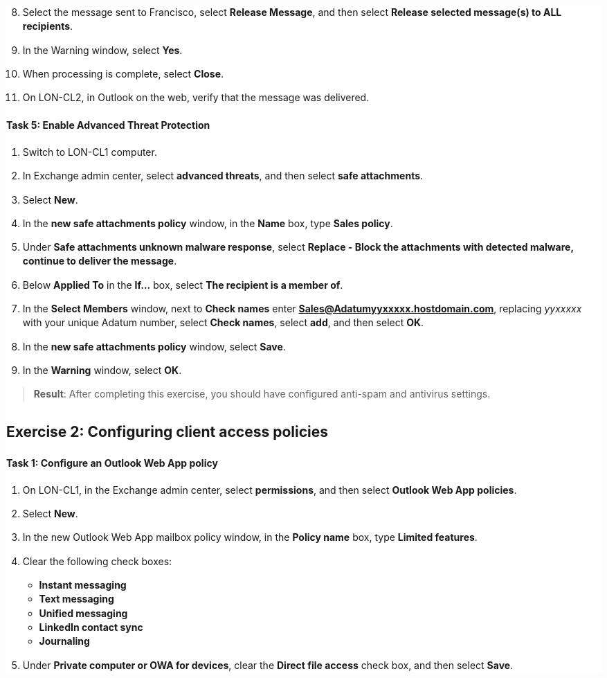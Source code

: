 8. Select the message sent to Francisco, select  **Release Message**, and then select  **Release selected message(s) to ALL recipients**.

9. In the Warning window, select  **Yes**.

10. When processing is complete, select  **Close**.

11. On LON-CL2, in Outlook on the web, verify that the message was delivered.


#### Task 5: Enable Advanced Threat Protection
  
1. Switch to LON-CL1 computer.

2. In Exchange admin center, select  **advanced threats**, and then select  **safe attachments**.

3. Select  **New**.

4. In the  **new safe attachments policy** window, in the **Name** box, type **Sales policy**.

5. Under  **Safe attachments unknown malware response**, select  **Replace - Block the attachments with detected malware, continue to deliver the message**.

6. Below  **Applied To** in the **If...** box, select **The recipient is a member of**.

7. In the  **Select Members** window, next to **Check names** enter **Sales@Adatumyyxxxxx.hostdomain.com**, replacing *yyxxxxx* with your unique Adatum number, select  **Check names**, select **add**, and then select  **OK**.

8. In the  **new safe attachments policy** window, select **Save**.

9. In the  **Warning** window, select **OK**.


>  **Result**: After completing this exercise, you should have configured anti-spam and antivirus settings.


## Exercise 2: Configuring client access policies
  
#### Task 1: Configure an Outlook Web App policy
  
1. On LON-CL1, in the Exchange admin center, select  **permissions**, and then select  **Outlook Web App policies**.

2. Select  **New**.

3. In the new Outlook Web App mailbox policy window, in the  **Policy name** box, type **Limited features**.

4. Clear the following check boxes:
    -  **Instant messaging**
    -  **Text messaging**
    -  **Unified messaging**
    -  **LinkedIn contact sync**
    -  **Journaling**

5. Under  **Private computer or OWA for devices**, clear the  **Direct file access** check box, and then select **Save**.
